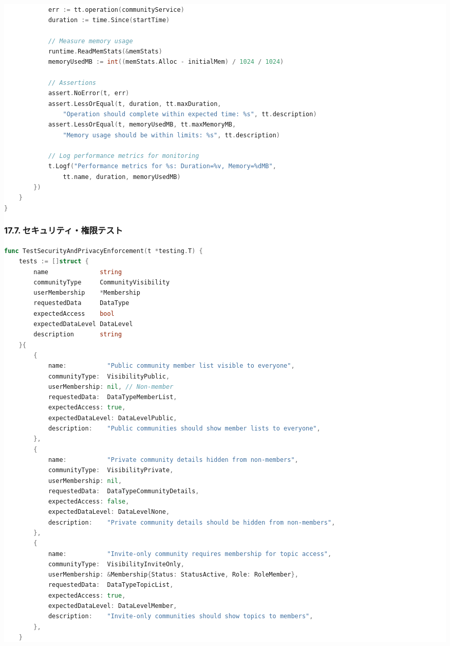 ```go
            err := tt.operation(communityService)
            duration := time.Since(startTime)
            
            // Measure memory usage
            runtime.ReadMemStats(&memStats)
            memoryUsedMB := int((memStats.Alloc - initialMem) / 1024 / 1024)
            
            // Assertions
            assert.NoError(t, err)
            assert.LessOrEqual(t, duration, tt.maxDuration,
                "Operation should complete within expected time: %s", tt.description)
            assert.LessOrEqual(t, memoryUsedMB, tt.maxMemoryMB,
                "Memory usage should be within limits: %s", tt.description)
            
            // Log performance metrics for monitoring
            t.Logf("Performance metrics for %s: Duration=%v, Memory=%dMB",
                tt.name, duration, memoryUsedMB)
        })
    }
}
```

### 17.7. セキュリティ・権限テスト

```go
func TestSecurityAndPrivacyEnforcement(t *testing.T) {
    tests := []struct {
        name              string
        communityType     CommunityVisibility
        userMembership    *Membership
        requestedData     DataType
        expectedAccess    bool
        expectedDataLevel DataLevel
        description       string
    }{
        {
            name:           "Public community member list visible to everyone",
            communityType:  VisibilityPublic,
            userMembership: nil, // Non-member
            requestedData:  DataTypeMemberList,
            expectedAccess: true,
            expectedDataLevel: DataLevelPublic,
            description:    "Public communities should show member lists to everyone",
        },
        {
            name:           "Private community details hidden from non-members",
            communityType:  VisibilityPrivate,
            userMembership: nil,
            requestedData:  DataTypeCommunityDetails,
            expectedAccess: false,
            expectedDataLevel: DataLevelNone,
            description:    "Private community details should be hidden from non-members",
        },
        {
            name:           "Invite-only community requires membership for topic access",
            communityType:  VisibilityInviteOnly,
            userMembership: &Membership{Status: StatusActive, Role: RoleMember},
            requestedData:  DataTypeTopicList,
            expectedAccess: true,
            expectedDataLevel: DataLevelMember,
            description:    "Invite-only communities should show topics to members",
        },
    }
```